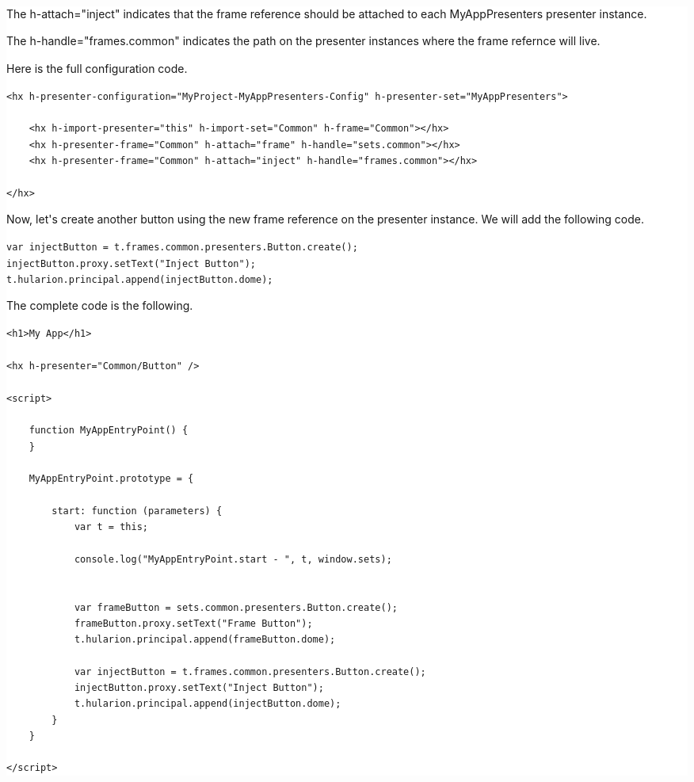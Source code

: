 The h-attach="inject" indicates that the frame reference should be attached to each MyAppPresenters presenter instance.

The h-handle="frames.common" indicates the path on the presenter instances where the frame refernce will live.

Here is the full configuration code.
```
<hx h-presenter-configuration="MyProject-MyAppPresenters-Config" h-presenter-set="MyAppPresenters">

    <hx h-import-presenter="this" h-import-set="Common" h-frame="Common"></hx>	
    <hx h-presenter-frame="Common" h-attach="frame" h-handle="sets.common"></hx>	
    <hx h-presenter-frame="Common" h-attach="inject" h-handle="frames.common"></hx>	
	
</hx>
```

Now, let's create another button using the new frame reference on the presenter instance. We will add the following code.
```
var injectButton = t.frames.common.presenters.Button.create();
injectButton.proxy.setText("Inject Button");
t.hularion.principal.append(injectButton.dome);
```

The complete code is the following.

```
<h1>My App</h1>

<hx h-presenter="Common/Button" />

<script>

    function MyAppEntryPoint() {
    }

    MyAppEntryPoint.prototype = {

        start: function (parameters) {
            var t = this;
            
            console.log("MyAppEntryPoint.start - ", t, window.sets);
			
			
			var frameButton = sets.common.presenters.Button.create();
			frameButton.proxy.setText("Frame Button");
			t.hularion.principal.append(frameButton.dome);
			
			var injectButton = t.frames.common.presenters.Button.create();
			injectButton.proxy.setText("Inject Button");
			t.hularion.principal.append(injectButton.dome);
        }
    }

</script>
```
